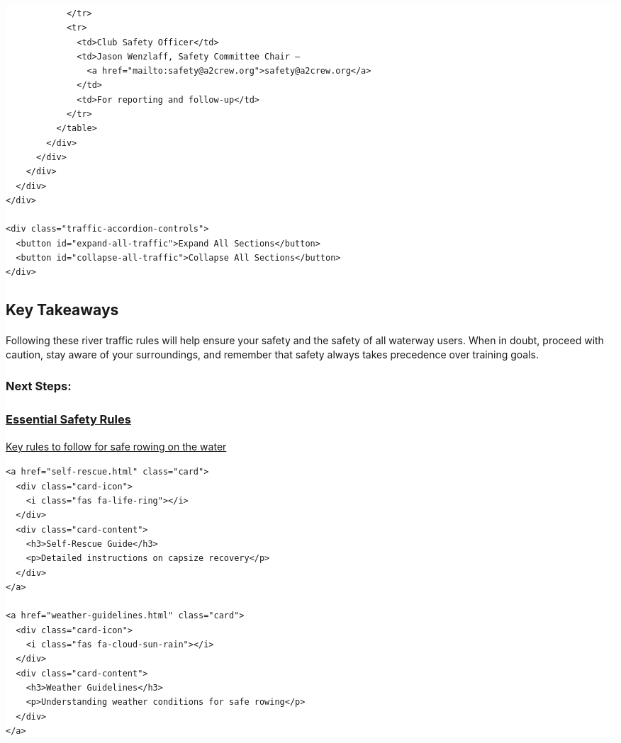                 </tr>
                <tr>
                  <td>Club Safety Officer</td>
                  <td>Jason Wenzlaff, Safety Committee Chair — 
                    <a href="mailto:safety@a2crew.org">safety@a2crew.org</a>
                  </td>
                  <td>For reporting and follow-up</td>
                </tr>
              </table>
            </div>
          </div>
        </div>
      </div>
    </div>
    
    <div class="traffic-accordion-controls">
      <button id="expand-all-traffic">Expand All Sections</button>
      <button id="collapse-all-traffic">Collapse All Sections</button>
    </div>
  </div>
</div>

<div class="summary-section">
  <h2>Key Takeaways</h2>
  <p>Following these river traffic rules will help ensure your safety and the safety of all waterway users. When in doubt, proceed with caution, stay aware of your surroundings, and remember that safety always takes precedence over training goals.</p>
</div>

<div class="resource-section">
  <h3>Next Steps:</h3>
  <div class="card-grid">
    <a href="essential-rules.html" class="card">
      <div class="card-icon">
        <i class="fas fa-list-ol"></i>
      </div>
      <div class="card-content">
        <h3>Essential Safety Rules</h3>
        <p>Key rules to follow for safe rowing on the water</p>
      </div>
    </a>
    
    <a href="self-rescue.html" class="card">
      <div class="card-icon">
        <i class="fas fa-life-ring"></i>
      </div>
      <div class="card-content">
        <h3>Self-Rescue Guide</h3>
        <p>Detailed instructions on capsize recovery</p>
      </div>
    </a>
    
    <a href="weather-guidelines.html" class="card">
      <div class="card-icon">
        <i class="fas fa-cloud-sun-rain"></i>
      </div>
      <div class="card-content">
        <h3>Weather Guidelines</h3>
        <p>Understanding weather conditions for safe rowing</p>
      </div>
    </a>
  </div>
</div>
